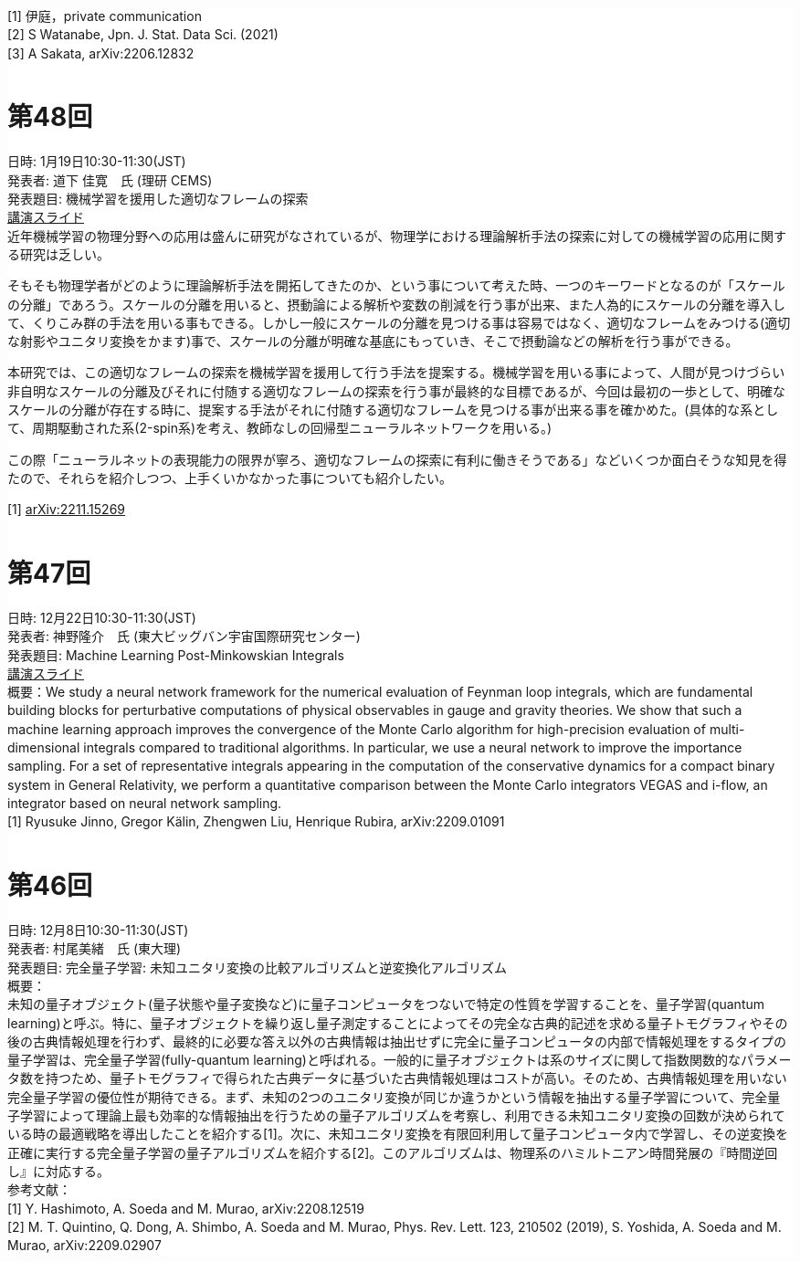 [1] 伊庭，private communication<br>
[2] S Watanabe, Jpn. J. Stat. Data Sci. (2021)<br>
[3] A Sakata, arXiv:2206.12832<br>

# 第48回
日時: 1月19日10:30-11:30(JST)<br>
発表者: 道下 佳寛　氏 (理研 CEMS) <br>
発表題目: 機械学習を援用した適切なフレームの探索<br>
[講演スライド](./slides/DLaP_20230119.pdf)<br>
近年機械学習の物理分野への応用は盛んに研究がなされているが、物理学における理論解析手法の探索に対しての機械学習の応用に関する研究は乏しい。

そもそも物理学者がどのように理論解析手法を開拓してきたのか、という事について考えた時、一つのキーワードとなるのが「スケールの分離」であろう。スケールの分離を用いると、摂動論による解析や変数の削減を行う事が出来、また人為的にスケールの分離を導入して、くりこみ群の手法を用いる事もできる。しかし一般にスケールの分離を見つける事は容易ではなく、適切なフレームをみつける(適切な射影やユニタリ変換をかます)事で、スケールの分離が明確な基底にもっていき、そこで摂動論などの解析を行う事ができる。

本研究では、この適切なフレームの探索を機械学習を援用して行う手法を提案する。機械学習を用いる事によって、人間が見つけづらい非自明なスケールの分離及びそれに付随する適切なフレームの探索を行う事が最終的な目標であるが、今回は最初の一歩として、明確なスケールの分離が存在する時に、提案する手法がそれに付随する適切なフレームを見つける事が出来る事を確かめた。(具体的な系として、周期駆動された系(2-spin系)を考え、教師なしの回帰型ニューラルネットワークを用いる。)

この際「ニューラルネットの表現能力の限界が寧ろ、適切なフレームの探索に有利に働きそうである」などいくつか面白そうな知見を得たので、それらを紹介しつつ、上手くいかなかった事についても紹介したい。

[1] [arXiv:2211.15269](https://arxiv.org/abs/2211.15269)

# 第47回
日時: 12月22日10:30-11:30(JST)<br>
発表者: 神野隆介　氏 (東大ビッグバン宇宙国際研究センター)<br>
発表題目: Machine Learning Post-Minkowskian Integrals<br>
[講演スライド](./slides/Jinno.pdf)<br>
概要：We study a neural network framework for the numerical evaluation of Feynman loop integrals, which are fundamental building blocks for perturbative computations of physical observables in gauge and gravity theories. We show that such a machine learning approach improves the convergence of the Monte Carlo algorithm for high-precision evaluation of multi-dimensional integrals compared to traditional algorithms. In particular, we use a neural network to improve the importance sampling. For a set of representative integrals appearing in the computation of the conservative dynamics for a compact binary system in General Relativity, we perform a quantitative comparison between the Monte Carlo integrators VEGAS and i-flow, an integrator based on neural network sampling.<br>
[1] Ryusuke Jinno, Gregor Kälin, Zhengwen Liu, Henrique Rubira, arXiv:2209.01091 <br>

# 第46回
日時: 12月8日10:30-11:30(JST)<br>
発表者: 村尾美緒　氏 (東大理)<br>
発表題目: 完全量子学習: 未知ユニタリ変換の比較アルゴリズムと逆変換化アルゴリズム <br>
概要：<br>
未知の量子オブジェクト(量子状態や量子変換など)に量子コンピュータをつないで特定の性質を学習することを、量子学習(quantum learning)と呼ぶ。特に、量子オブジェクトを繰り返し量子測定することによってその完全な古典的記述を求める量子トモグラフィやその後の古典情報処理を行わず、最終的に必要な答え以外の古典情報は抽出せずに完全に量子コンピュータの内部で情報処理をするタイプの量子学習は、完全量子学習(fully-quantum learning)と呼ばれる。一般的に量子オブジェクトは系のサイズに関して指数関数的なパラメータ数を持つため、量子トモグラフィで得られた古典データに基づいた古典情報処理はコストが高い。そのため、古典情報処理を用いない完全量子学習の優位性が期待できる。まず、未知の2つのユニタリ変換が同じか違うかという情報を抽出する量子学習について、完全量子学習によって理論上最も効率的な情報抽出を行うための量子アルゴリズムを考察し、利用できる未知ユニタリ変換の回数が決められている時の最適戦略を導出したことを紹介する[1]。次に、未知ユニタリ変換を有限回利用して量子コンピュータ内で学習し、その逆変換を正確に実行する完全量子学習の量子アルゴリズムを紹介する[2]。このアルゴリズムは、物理系のハミルトニアン時間発展の『時間逆回し』に対応する。<br>
参考文献：<br>
[1] Y. Hashimoto, A. Soeda and M. Murao, arXiv:2208.12519<br>
[2] M. T. Quintino, Q. Dong, A. Shimbo, A. Soeda and M. Murao, Phys. Rev. Lett. 123, 210502 (2019), S. Yoshida, A. Soeda and M. Murao, arXiv:2209.02907<br>
